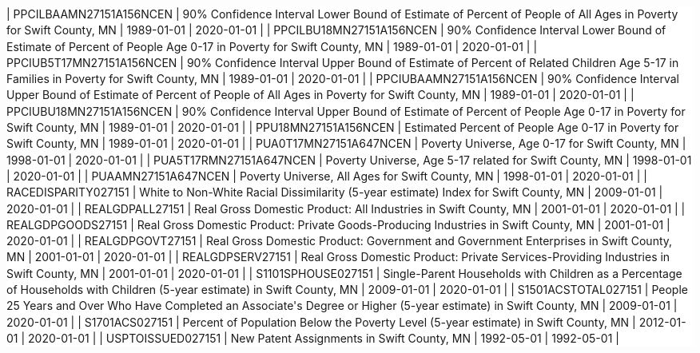 | PPCILBAAMN27151A156NCEN   | 90% Confidence Interval Lower Bound of Estimate of Percent of People of All Ages in Poverty for Swift County, MN                                                          | 1989-01-01          | 2020-01-01        |
| PPCILBU18MN27151A156NCEN  | 90% Confidence Interval Lower Bound of Estimate of Percent of People Age 0-17 in Poverty for Swift County, MN                                                             | 1989-01-01          | 2020-01-01        |
| PPCIUB5T17MN27151A156NCEN | 90% Confidence Interval Upper Bound of Estimate of Percent of Related Children Age 5-17 in Families in Poverty for Swift County, MN                                       | 1989-01-01          | 2020-01-01        |
| PPCIUBAAMN27151A156NCEN   | 90% Confidence Interval Upper Bound of Estimate of Percent of People of All Ages in Poverty for Swift County, MN                                                          | 1989-01-01          | 2020-01-01        |
| PPCIUBU18MN27151A156NCEN  | 90% Confidence Interval Upper Bound of Estimate of Percent of People Age 0-17 in Poverty for Swift County, MN                                                             | 1989-01-01          | 2020-01-01        |
| PPU18MN27151A156NCEN      | Estimated Percent of People Age 0-17 in Poverty for Swift County, MN                                                                                                      | 1989-01-01          | 2020-01-01        |
| PUA0T17MN27151A647NCEN    | Poverty Universe, Age 0-17 for Swift County, MN                                                                                                                           | 1998-01-01          | 2020-01-01        |
| PUA5T17RMN27151A647NCEN   | Poverty Universe, Age 5-17 related for Swift County, MN                                                                                                                   | 1998-01-01          | 2020-01-01        |
| PUAAMN27151A647NCEN       | Poverty Universe, All Ages for Swift County, MN                                                                                                                           | 1998-01-01          | 2020-01-01        |
| RACEDISPARITY027151       | White to Non-White Racial Dissimilarity (5-year estimate) Index for Swift County, MN                                                                                      | 2009-01-01          | 2020-01-01        |
| REALGDPALL27151           | Real Gross Domestic Product: All Industries in Swift County, MN                                                                                                           | 2001-01-01          | 2020-01-01        |
| REALGDPGOODS27151         | Real Gross Domestic Product: Private Goods-Producing Industries in Swift County, MN                                                                                       | 2001-01-01          | 2020-01-01        |
| REALGDPGOVT27151          | Real Gross Domestic Product: Government and Government Enterprises in Swift County, MN                                                                                    | 2001-01-01          | 2020-01-01        |
| REALGDPSERV27151          | Real Gross Domestic Product: Private Services-Providing Industries in Swift County, MN                                                                                    | 2001-01-01          | 2020-01-01        |
| S1101SPHOUSE027151        | Single-Parent Households with Children as a Percentage of Households with Children (5-year estimate) in Swift County, MN                                                  | 2009-01-01          | 2020-01-01        |
| S1501ACSTOTAL027151       | People 25 Years and Over Who Have Completed an Associate's Degree or Higher (5-year estimate) in Swift County, MN                                                         | 2009-01-01          | 2020-01-01        |
| S1701ACS027151            | Percent of Population Below the Poverty Level (5-year estimate) in Swift County, MN                                                                                       | 2012-01-01          | 2020-01-01        |
| USPTOISSUED027151         | New Patent Assignments in Swift County, MN                                                                                                                                | 1992-05-01          | 1992-05-01        |